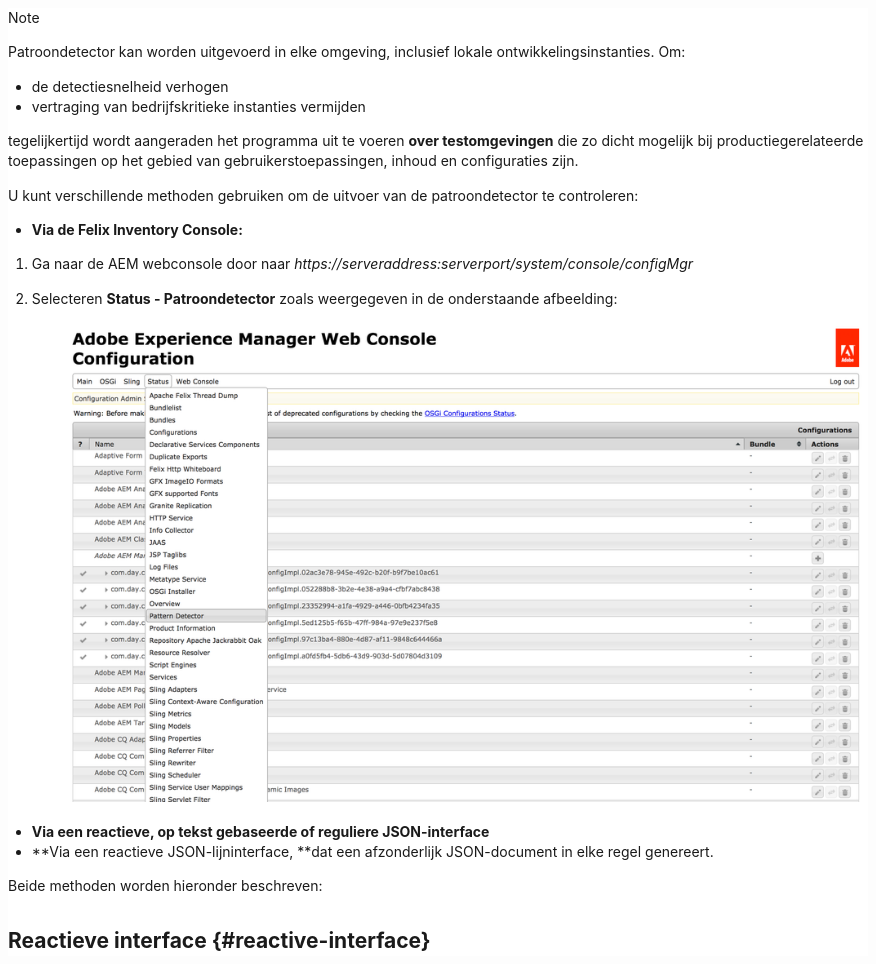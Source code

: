 >[!NOTE]
>
>Patroondetector kan worden uitgevoerd in elke omgeving, inclusief lokale ontwikkelingsinstanties. Om:
>
>* de detectiesnelheid verhogen
>* vertraging van bedrijfskritieke instanties vermijden
>
>tegelijkertijd wordt aangeraden het programma uit te voeren **over testomgevingen** die zo dicht mogelijk bij productiegerelateerde toepassingen op het gebied van gebruikerstoepassingen, inhoud en configuraties zijn.

U kunt verschillende methoden gebruiken om de uitvoer van de patroondetector te controleren:

* **Via de Felix Inventory Console:**

1. Ga naar de AEM webconsole door naar *https://serveraddress:serverport/system/console/configMgr*
1. Selecteren **Status - Patroondetector** zoals weergegeven in de onderstaande afbeelding:

   ![screenshot-2018-2-5pattern-detector](assets/screenshot-2018-2-5pattern-detector.png)

* **Via een reactieve, op tekst gebaseerde of reguliere JSON-interface**
* **Via een reactieve JSON-lijninterface, **dat een afzonderlijk JSON-document in elke regel genereert.

Beide methoden worden hieronder beschreven:

## Reactieve interface {#reactive-interface}
